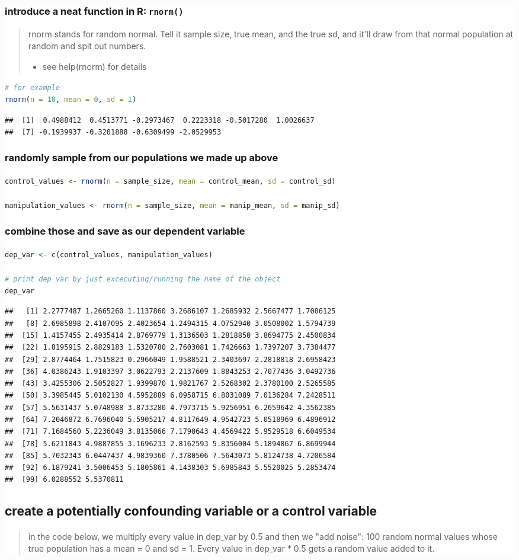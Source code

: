 ### introduce a neat function in R: `rnorm()`
> rnorm stands for random normal. Tell it sample size, true mean, and the true sd, and it'll draw from that normal population at random and spit out numbers.
> * see help(rnorm) for details


```r
# for example
rnorm(n = 10, mean = 0, sd = 1)
```

```
##  [1]  0.4988412  0.4513771 -0.2973467  0.2223318 -0.5017280  1.0026637
##  [7] -0.1939937 -0.3201888 -0.6309499 -2.0529953
```

### randomly sample from our populations we made up above


```r
control_values <- rnorm(n = sample_size, mean = control_mean, sd = control_sd)

manipulation_values <- rnorm(n = sample_size, mean = manip_mean, sd = manip_sd)
```

### combine those and save as our dependent variable


```r
dep_var <- c(control_values, manipulation_values)

# print dep_var by just excecuting/running the name of the object
dep_var
```

```
##   [1] 2.2777487 1.2665260 1.1137860 3.2686107 1.2685932 2.5667477 1.7086125
##   [8] 2.6985898 2.4107095 2.4023654 1.2494315 4.0752940 3.0508002 1.5794739
##  [15] 1.4157455 2.4935414 2.8769779 1.3136503 1.2818850 3.8694775 2.4500834
##  [22] 1.8195915 2.8829183 1.5320780 2.7603081 1.7426663 1.7397207 3.7384477
##  [29] 2.8774464 1.7515823 0.2966049 1.9588521 2.3403697 2.2818818 2.6958423
##  [36] 4.0386243 1.9103397 3.0622793 2.2137609 1.8843253 2.7077436 3.0492736
##  [43] 3.4255306 2.5052827 1.9399870 1.9821767 2.5268302 2.3780100 2.5265585
##  [50] 3.3985445 5.0102130 4.5952889 6.0958715 6.8031089 7.0136284 7.2428511
##  [57] 5.5631437 5.0748988 3.8733280 4.7973715 5.9256951 6.2659642 4.3562385
##  [64] 7.2046872 6.7696040 5.5905217 4.8117649 4.9542723 5.0518969 6.4896912
##  [71] 7.1684560 5.2236049 3.8135066 7.1790643 4.4569422 5.9529518 6.6049534
##  [78] 5.6211843 4.9887855 3.1696233 2.8162593 5.8356004 5.1894867 6.8699944
##  [85] 5.7032343 6.0447437 4.9839360 7.3780506 7.5643073 5.8124738 4.7206584
##  [92] 6.1879241 3.5006453 5.1805861 4.1438303 5.6985843 5.5520025 5.2853474
##  [99] 6.0288552 5.5370811
```

## create a potentially confounding variable or a control variable
> in the code below, we multiply every value in dep_var by 0.5 and then we "add noise": 100 random normal values whose true population has a mean = 0 and sd = 1. Every value in dep_var * 0.5 gets a random value added to it.
